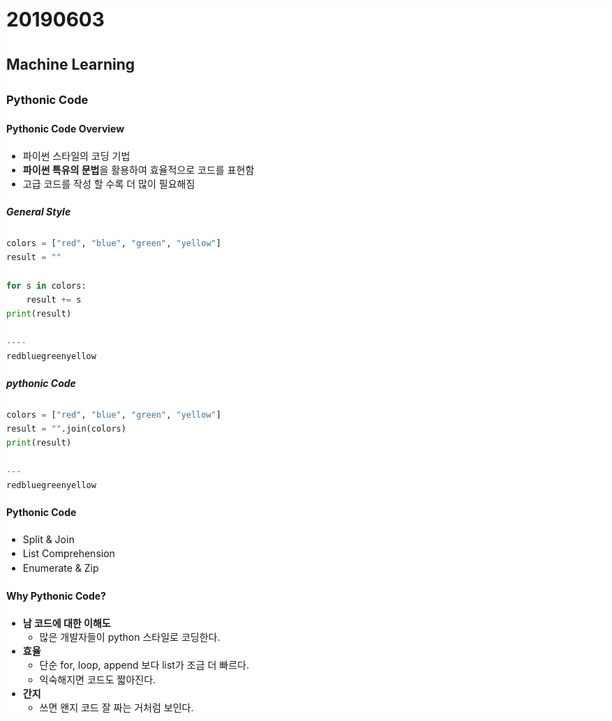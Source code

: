 # 20190603

## Machine Learning

### Pythonic Code



#### Pythonic Code Overview

* 파이썬 스타일의 코딩 기법
* **파이썬 특유의 문법**을 활용하여 효율적으로 코드를 표현함
* 고급 코드를 작성 할 수록 더 많이 필요해짐



##### General Style

```python
colors = ["red", "blue", "green", "yellow"]
result = ""

for s in colors:
    result += s
print(result)

----
redbluegreenyellow
```



##### pythonic Code

```python
colors = ["red", "blue", "green", "yellow"]
result = "".join(colors)
print(result)

---
redbluegreenyellow
```



#### Pythonic Code

* Split & Join
* List Comprehension
* Enumerate & Zip



#### Why Pythonic Code?

* **남 코드에 대한 이해도**
  * 많은 개발자들이 python 스타일로 코딩한다.
* **효율**
  * 단순 for, loop, append 보다 list가 조금 더 빠르다.
  * 익숙해지면 코드도 짧아진다.
* **간지**
  * 쓰면 왠지 코드 잘 짜는 거처럼 보인다.

